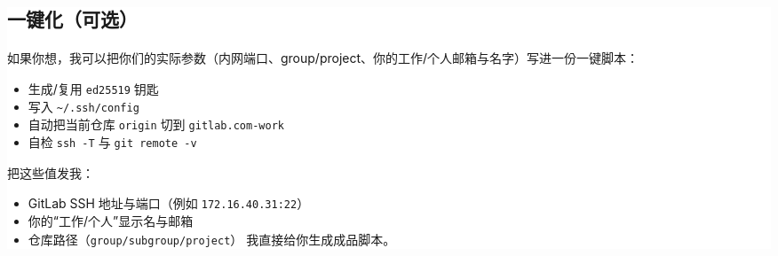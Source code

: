 
## 一键化（可选）

如果你想，我可以把你们的实际参数（内网端口、group/project、你的工作/个人邮箱与名字）写进一份一键脚本：

* 生成/复用 `ed25519` 钥匙
* 写入 `~/.ssh/config`
* 自动把当前仓库 `origin` 切到 `gitlab.com-work`
* 自检 `ssh -T` 与 `git remote -v`

把这些值发我：

* GitLab SSH 地址与端口（例如 `172.16.40.31:22`）
* 你的“工作/个人”显示名与邮箱
* 仓库路径（`group/subgroup/project`）
  我直接给你生成成品脚本。
